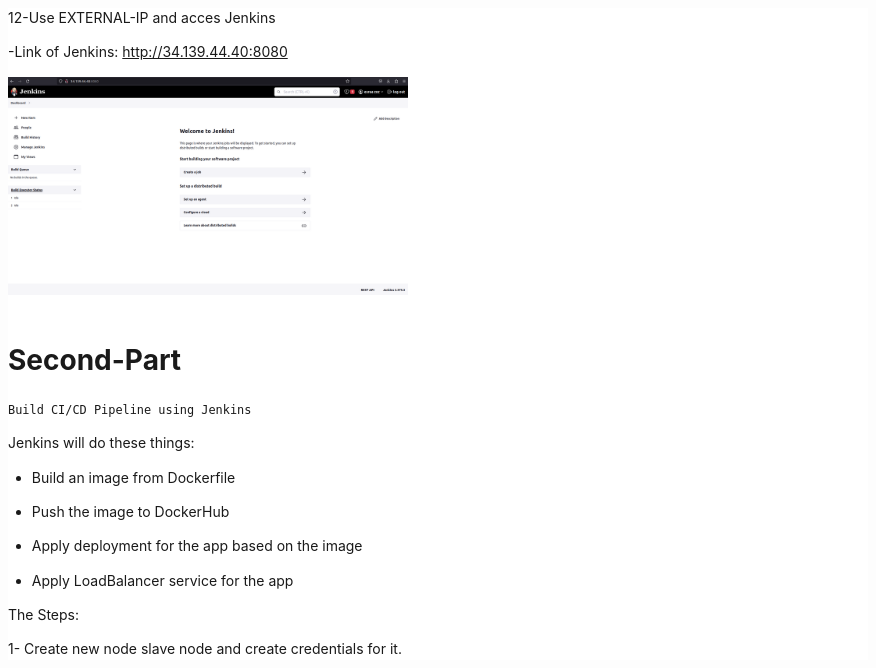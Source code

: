 12-Use EXTERNAL-IP and acces Jenkins 

   -Link of Jenkins:  http://34.139.44.40:8080
  
  <img src="ScreenShots/welcome-jenkins.png" width=400 >
  
 

# Second-Part

    Build CI/CD Pipeline using Jenkins 
    
Jenkins will do these things:

  - Build an image from Dockerfile

  - Push the image to DockerHub

  - Apply deployment for the app based on the image
 
  - Apply LoadBalancer service for the app

The Steps:

1- Create new node slave node and create credentials for it.
